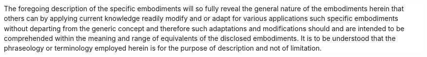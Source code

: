 The foregoing description of the specific embodiments will so fully reveal the general nature of the embodiments herein that others can by applying current knowledge readily modify and or adapt for various applications such specific embodiments without departing from the generic concept and therefore such adaptations and modifications should and are intended to be comprehended within the meaning and range of equivalents of the disclosed embodiments. It is to be understood that the phraseology or terminology employed herein is for the purpose of description and not of limitation.

